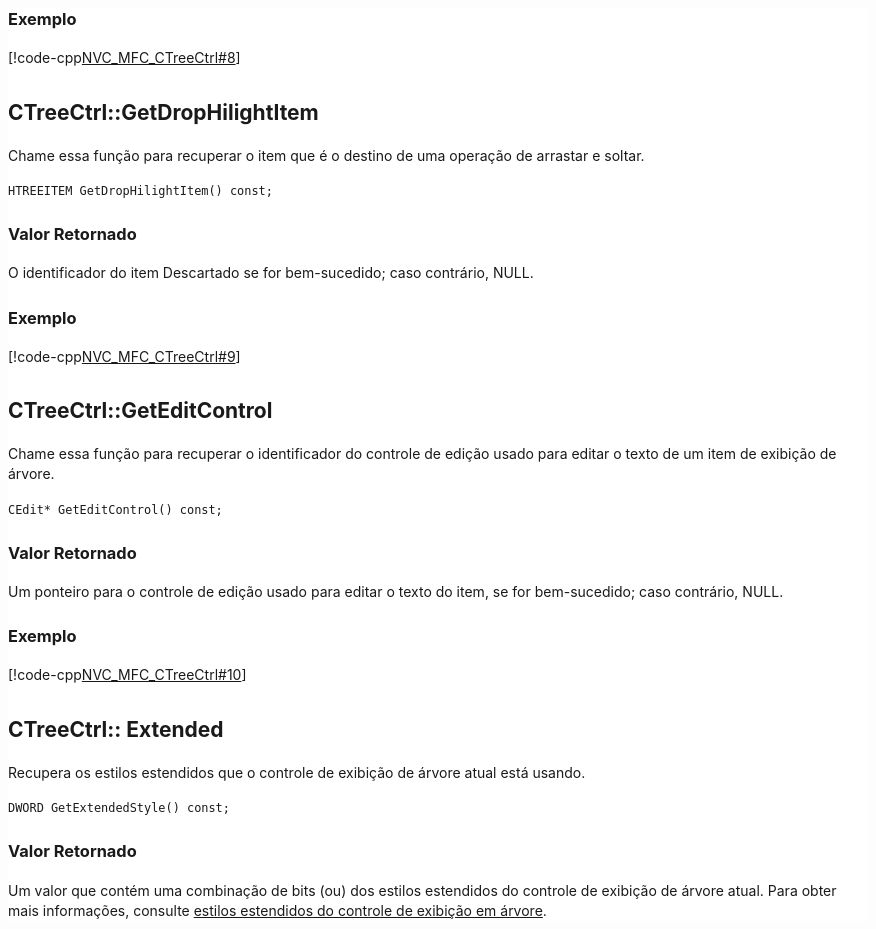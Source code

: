 ### <a name="example"></a>Exemplo

[!code-cpp[NVC_MFC_CTreeCtrl#8](../../mfc/reference/codesnippet/cpp/ctreectrl-class_8.cpp)]

## <a name="ctreectrlgetdrophilightitem"></a><a name="getdrophilightitem"></a> CTreeCtrl::GetDropHilightItem

Chame essa função para recuperar o item que é o destino de uma operação de arrastar e soltar.

```
HTREEITEM GetDropHilightItem() const;
```

### <a name="return-value"></a>Valor Retornado

O identificador do item Descartado se for bem-sucedido; caso contrário, NULL.

### <a name="example"></a>Exemplo

[!code-cpp[NVC_MFC_CTreeCtrl#9](../../mfc/reference/codesnippet/cpp/ctreectrl-class_9.cpp)]

## <a name="ctreectrlgeteditcontrol"></a><a name="geteditcontrol"></a> CTreeCtrl::GetEditControl

Chame essa função para recuperar o identificador do controle de edição usado para editar o texto de um item de exibição de árvore.

```
CEdit* GetEditControl() const;
```

### <a name="return-value"></a>Valor Retornado

Um ponteiro para o controle de edição usado para editar o texto do item, se for bem-sucedido; caso contrário, NULL.

### <a name="example"></a>Exemplo

[!code-cpp[NVC_MFC_CTreeCtrl#10](../../mfc/reference/codesnippet/cpp/ctreectrl-class_10.cpp)]

## <a name="ctreectrlgetextendedstyle"></a><a name="getextendedstyle"></a> CTreeCtrl:: Extended

Recupera os estilos estendidos que o controle de exibição de árvore atual está usando.

```
DWORD GetExtendedStyle() const;
```

### <a name="return-value"></a>Valor Retornado

Um valor que contém uma combinação de bits (ou) dos estilos estendidos do controle de exibição de árvore atual. Para obter mais informações, consulte [estilos estendidos do controle de exibição em árvore](/windows/win32/Controls/tree-view-control-window-extended-styles).
